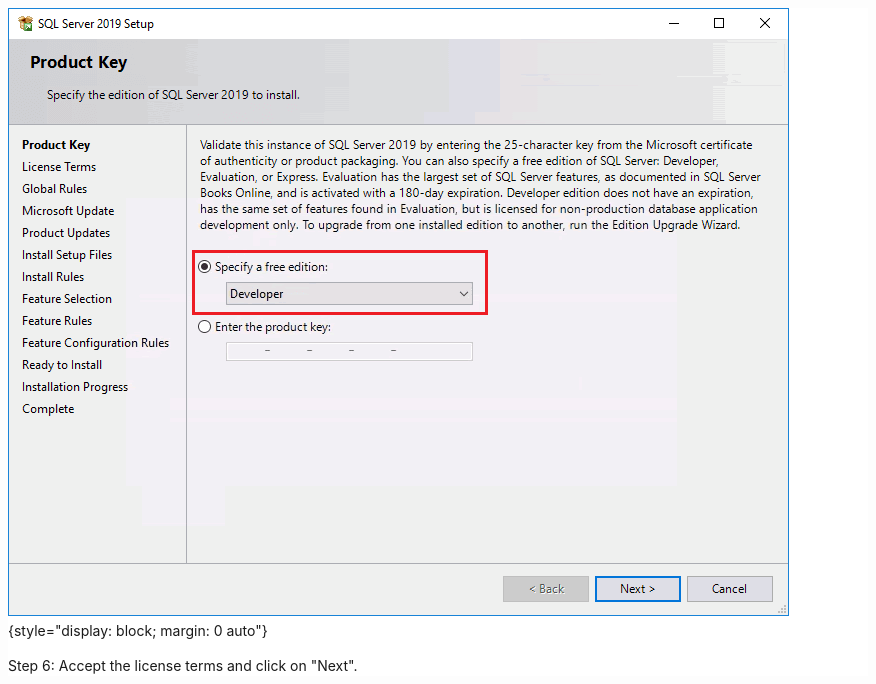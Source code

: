 ![](images/SqlServerEngin/developer-edition-product-key.png){style="display: block; margin: 0 auto"}

Step 6: Accept the license terms and click on "Next".
